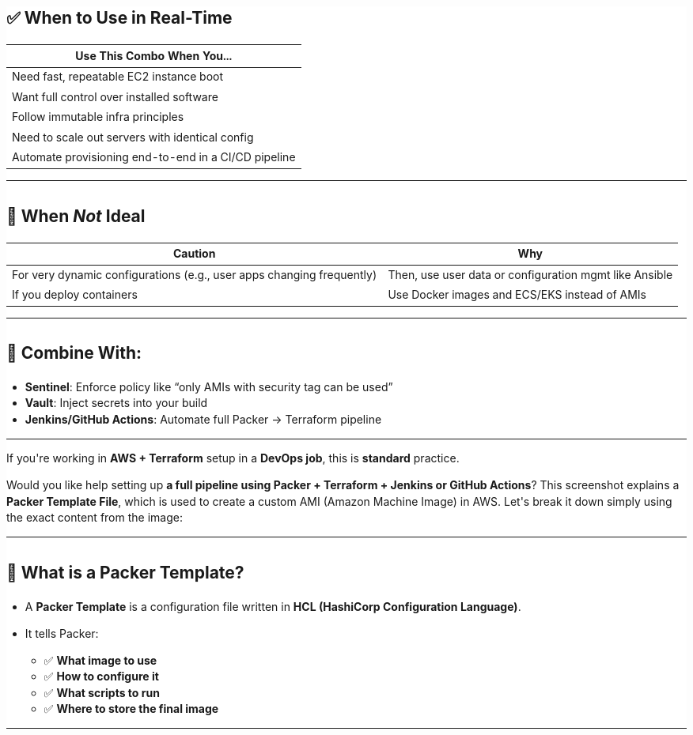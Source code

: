 
## ✅ When to Use in Real-Time

| Use This Combo When You...                           |
| ---------------------------------------------------- |
| Need fast, repeatable EC2 instance boot              |
| Want full control over installed software            |
| Follow immutable infra principles                    |
| Need to scale out servers with identical config      |
| Automate provisioning end-to-end in a CI/CD pipeline |

---

## 🚫 When *Not* Ideal

| Caution                                                               | Why                                                    |
| --------------------------------------------------------------------- | ------------------------------------------------------ |
| For very dynamic configurations (e.g., user apps changing frequently) | Then, use user data or configuration mgmt like Ansible |
| If you deploy containers                                              | Use Docker images and ECS/EKS instead of AMIs          |

---

## 🧩 Combine With:

* **Sentinel**: Enforce policy like “only AMIs with security tag can be used”
* **Vault**: Inject secrets into your build
* **Jenkins/GitHub Actions**: Automate full Packer → Terraform pipeline

---

If you're working in **AWS + Terraform** setup in a **DevOps job**, this is **standard** practice.

Would you like help setting up **a full pipeline using Packer + Terraform + Jenkins or GitHub Actions**?
This screenshot explains a **Packer Template File**, which is used to create a custom AMI (Amazon Machine Image) in AWS. Let's break it down simply using the exact content from the image:

---

## 🧾 What is a Packer Template?

* A **Packer Template** is a configuration file written in **HCL (HashiCorp Configuration Language)**.
* It tells Packer:

  * ✅ **What image to use**
  * ✅ **How to configure it**
  * ✅ **What scripts to run**
  * ✅ **Where to store the final image**

---